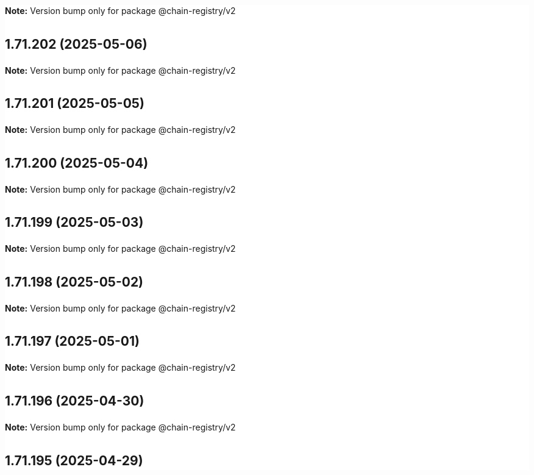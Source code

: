 **Note:** Version bump only for package @chain-registry/v2





## 1.71.202 (2025-05-06)

**Note:** Version bump only for package @chain-registry/v2





## 1.71.201 (2025-05-05)

**Note:** Version bump only for package @chain-registry/v2





## 1.71.200 (2025-05-04)

**Note:** Version bump only for package @chain-registry/v2





## 1.71.199 (2025-05-03)

**Note:** Version bump only for package @chain-registry/v2





## 1.71.198 (2025-05-02)

**Note:** Version bump only for package @chain-registry/v2





## 1.71.197 (2025-05-01)

**Note:** Version bump only for package @chain-registry/v2





## 1.71.196 (2025-04-30)

**Note:** Version bump only for package @chain-registry/v2





## 1.71.195 (2025-04-29)
